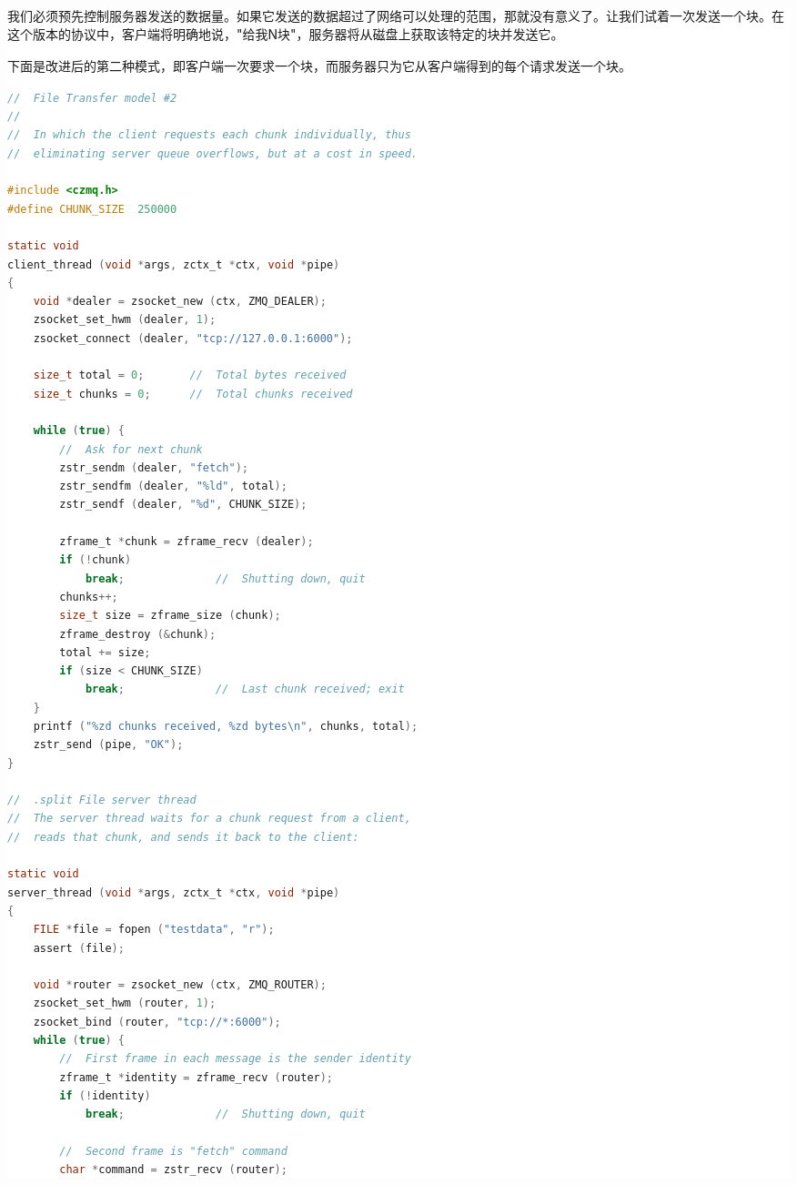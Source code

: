 我们必须预先控制服务器发送的数据量。如果它发送的数据超过了网络可以处理的范围，那就没有意义了。让我们试着一次发送一个块。在这个版本的协议中，客户端将明确地说，"给我N块"，服务器将从磁盘上获取该特定的块并发送它。

下面是改进后的第二种模式，即客户端一次要求一个块，而服务器只为它从客户端得到的每个请求发送一个块。

```c
//  File Transfer model #2
//  
//  In which the client requests each chunk individually, thus
//  eliminating server queue overflows, but at a cost in speed.

#include <czmq.h>
#define CHUNK_SIZE  250000

static void
client_thread (void *args, zctx_t *ctx, void *pipe)
{
    void *dealer = zsocket_new (ctx, ZMQ_DEALER);
    zsocket_set_hwm (dealer, 1);
    zsocket_connect (dealer, "tcp://127.0.0.1:6000");

    size_t total = 0;       //  Total bytes received
    size_t chunks = 0;      //  Total chunks received

    while (true) {
        //  Ask for next chunk
        zstr_sendm (dealer, "fetch");
        zstr_sendfm (dealer, "%ld", total);
        zstr_sendf (dealer, "%d", CHUNK_SIZE);
        
        zframe_t *chunk = zframe_recv (dealer);
        if (!chunk)
            break;              //  Shutting down, quit
        chunks++;
        size_t size = zframe_size (chunk);
        zframe_destroy (&chunk);
        total += size;
        if (size < CHUNK_SIZE)
            break;              //  Last chunk received; exit
    }
    printf ("%zd chunks received, %zd bytes\n", chunks, total);
    zstr_send (pipe, "OK");
}

//  .split File server thread
//  The server thread waits for a chunk request from a client,
//  reads that chunk, and sends it back to the client:

static void
server_thread (void *args, zctx_t *ctx, void *pipe)
{
    FILE *file = fopen ("testdata", "r");
    assert (file);

    void *router = zsocket_new (ctx, ZMQ_ROUTER);
    zsocket_set_hwm (router, 1);
    zsocket_bind (router, "tcp://*:6000");
    while (true) {
        //  First frame in each message is the sender identity
        zframe_t *identity = zframe_recv (router);
        if (!identity)
            break;              //  Shutting down, quit
            
        //  Second frame is "fetch" command
        char *command = zstr_recv (router);
```